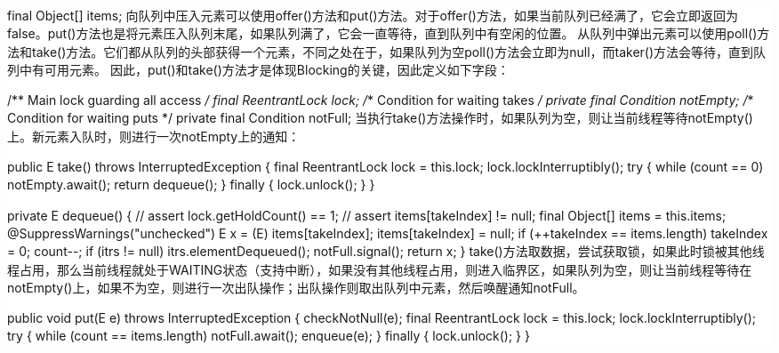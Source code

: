 final Object[] items;
向队列中压入元素可以使用offer()方法和put()方法。对于offer()方法，如果当前队列已经满了，它会立即返回为false。put()方法也是将元素压入队列末尾，如果队列满了，它会一直等待，直到队列中有空闲的位置。
从队列中弹出元素可以使用poll()方法和take()方法。它们都从队列的头部获得一个元素，不同之处在于，如果队列为空poll()方法会立即为null，而taker()方法会等待，直到队列中有可用元素。
因此，put()和take()方法才是体现Blocking的关键，因此定义如下字段：

/** Main lock guarding all access */
final ReentrantLock lock;
/** Condition for waiting takes */
private final Condition notEmpty;
/** Condition for waiting puts */
private final Condition notFull;
当执行take()方法操作时，如果队列为空，则让当前线程等待notEmpty()上。新元素入队时，则进行一次notEmpty上的通知：

public E take() throws InterruptedException {
    final ReentrantLock lock = this.lock;
    lock.lockInterruptibly();
    try {
        while (count == 0)
            notEmpty.await();
        return dequeue();
    } finally {
        lock.unlock();
    }
}

private E dequeue() {
    // assert lock.getHoldCount() == 1;
    // assert items[takeIndex] != null;
    final Object[] items = this.items;
    @SuppressWarnings("unchecked")
    E x = (E) items[takeIndex];
    items[takeIndex] = null;
    if (++takeIndex == items.length)
        takeIndex = 0;
    count--;
    if (itrs != null)
        itrs.elementDequeued();
    notFull.signal();
    return x;
}
take()方法取数据，尝试获取锁，如果此时锁被其他线程占用，那么当前线程就处于WAITING状态（支持中断），如果没有其他线程占用，则进入临界区，如果队列为空，则让当前线程等待在notEmpty()上，如果不为空，则进行一次出队操作；出队操作则取出队列中元素，然后唤醒通知notFull。

public void put(E e) throws InterruptedException {
    checkNotNull(e);
    final ReentrantLock lock = this.lock;
    lock.lockInterruptibly();
    try {
        while (count == items.length)
            notFull.await();
        enqueue(e);
    } finally {
        lock.unlock();
    }
}

